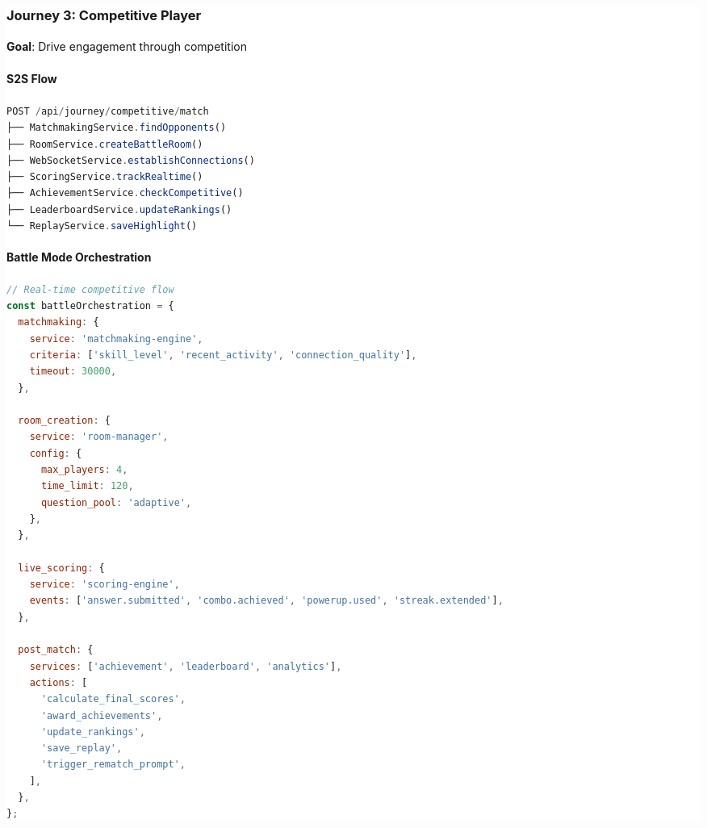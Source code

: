 ### Journey 3: Competitive Player

**Goal**: Drive engagement through competition

#### S2S Flow

```typescript
POST /api/journey/competitive/match
├── MatchmakingService.findOpponents()
├── RoomService.createBattleRoom()
├── WebSocketService.establishConnections()
├── ScoringService.trackRealtime()
├── AchievementService.checkCompetitive()
├── LeaderboardService.updateRankings()
└── ReplayService.saveHighlight()
```

#### Battle Mode Orchestration

```javascript
// Real-time competitive flow
const battleOrchestration = {
  matchmaking: {
    service: 'matchmaking-engine',
    criteria: ['skill_level', 'recent_activity', 'connection_quality'],
    timeout: 30000,
  },

  room_creation: {
    service: 'room-manager',
    config: {
      max_players: 4,
      time_limit: 120,
      question_pool: 'adaptive',
    },
  },

  live_scoring: {
    service: 'scoring-engine',
    events: ['answer.submitted', 'combo.achieved', 'powerup.used', 'streak.extended'],
  },

  post_match: {
    services: ['achievement', 'leaderboard', 'analytics'],
    actions: [
      'calculate_final_scores',
      'award_achievements',
      'update_rankings',
      'save_replay',
      'trigger_rematch_prompt',
    ],
  },
};
```

